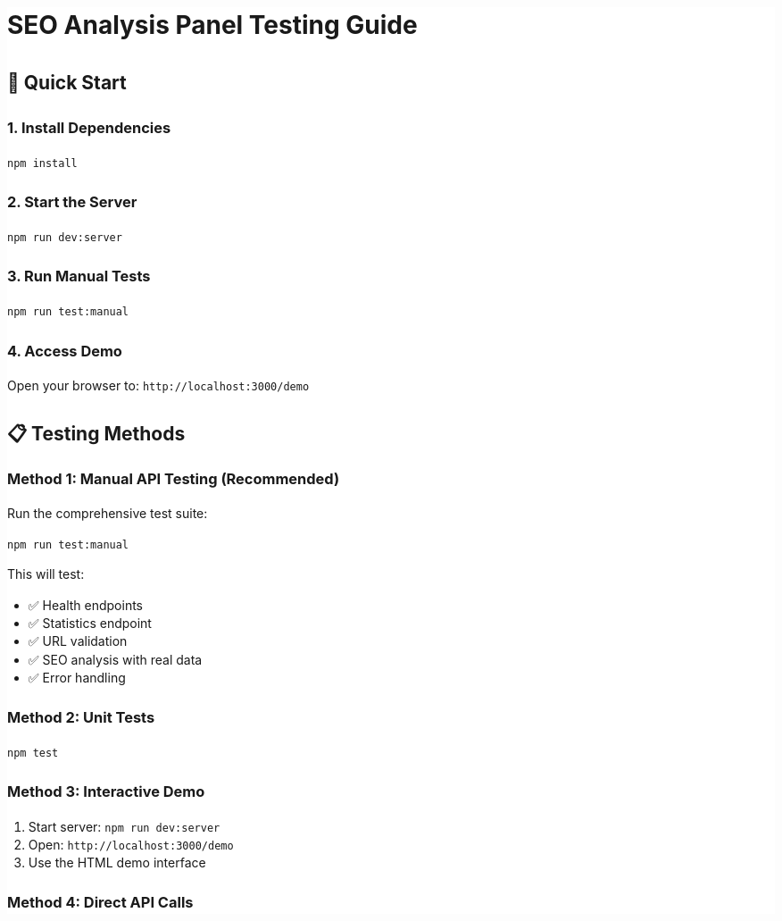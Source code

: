 # SEO Analysis Panel Testing Guide

## 🚀 Quick Start

### 1. Install Dependencies
```bash
npm install
```

### 2. Start the Server
```bash
npm run dev:server
```

### 3. Run Manual Tests
```bash
npm run test:manual
```

### 4. Access Demo
Open your browser to: `http://localhost:3000/demo`

## 📋 Testing Methods

### Method 1: Manual API Testing (Recommended)
Run the comprehensive test suite:
```bash
npm run test:manual
```

This will test:
- ✅ Health endpoints
- ✅ Statistics endpoint
- ✅ URL validation
- ✅ SEO analysis with real data
- ✅ Error handling

### Method 2: Unit Tests
```bash
npm test
```

### Method 3: Interactive Demo
1. Start server: `npm run dev:server`
2. Open: `http://localhost:3000/demo`
3. Use the HTML demo interface

### Method 4: Direct API Calls
